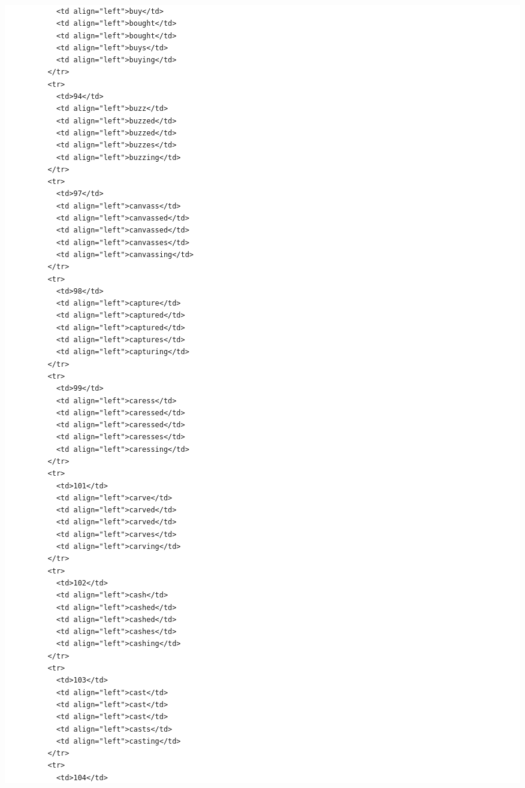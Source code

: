                 <td align="left">buy</td>
                <td align="left">bought</td>
                <td align="left">bought</td>
                <td align="left">buys</td>
                <td align="left">buying</td>
              </tr>
              <tr>
                <td>94</td>
                <td align="left">buzz</td>
                <td align="left">buzzed</td>
                <td align="left">buzzed</td>
                <td align="left">buzzes</td>
                <td align="left">buzzing</td>
              </tr>
              <tr>
                <td>97</td>
                <td align="left">canvass</td>
                <td align="left">canvassed</td>
                <td align="left">canvassed</td>
                <td align="left">canvasses</td>
                <td align="left">canvassing</td>
              </tr>
              <tr>
                <td>98</td>
                <td align="left">capture</td>
                <td align="left">captured</td>
                <td align="left">captured</td>
                <td align="left">captures</td>
                <td align="left">capturing</td>
              </tr>
              <tr>
                <td>99</td>
                <td align="left">caress</td>
                <td align="left">caressed</td>
                <td align="left">caressed</td>
                <td align="left">caresses</td>
                <td align="left">caressing</td>
              </tr>
              <tr>
                <td>101</td>
                <td align="left">carve</td>
                <td align="left">carved</td>
                <td align="left">carved</td>
                <td align="left">carves</td>
                <td align="left">carving</td>
              </tr>
              <tr>
                <td>102</td>
                <td align="left">cash</td>
                <td align="left">cashed</td>
                <td align="left">cashed</td>
                <td align="left">cashes</td>
                <td align="left">cashing</td>
              </tr>
              <tr>
                <td>103</td>
                <td align="left">cast</td>
                <td align="left">cast</td>
                <td align="left">cast</td>
                <td align="left">casts</td>
                <td align="left">casting</td>
              </tr>
              <tr>
                <td>104</td>